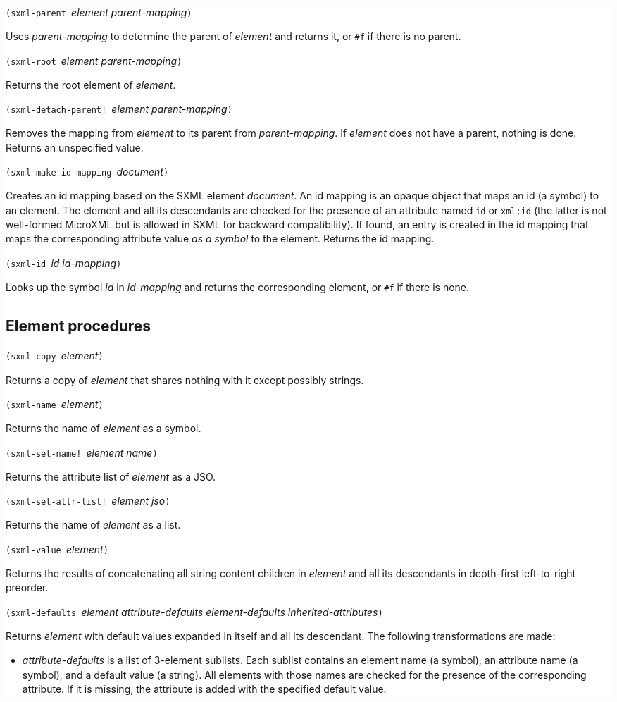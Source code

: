 `(sxml-parent `*element parent-mapping*`)`

Uses *parent-mapping* to determine the parent of *element* and returns it,
or `#f` if there is no parent.

`(sxml-root `*element parent-mapping*`)`

Returns the root element of *element*.

`(sxml-detach-parent! `*element parent-mapping*`)`

Removes the mapping from *element* to its parent from *parent-mapping*.
If *element* does not have a parent, nothing is done.  Returns an unspecified value.

`(sxml-make-id-mapping `*document*`)`

Creates an id mapping based on the SXML element *document*.
An id mapping is an opaque object that maps an id (a symbol) to an element.
The element and all its descendants are checked for the presence
of an attribute named `id` or `xml:id`
(the latter is not well-formed MicroXML but is allowed in SXML for backward compatibility).
If found, an entry is created in the id mapping
that maps the corresponding attribute value *as a symbol* to the element.
Returns the id mapping.

`(sxml-id `*id id-mapping*`)`

Looks up the symbol *id* in *id-mapping* and returns the corresponding element,
or `#f` if there is none.

## Element procedures

`(sxml-copy `*element*`)`

Returns a copy of *element* that shares nothing with it except possibly strings.

`(sxml-name `*element*`)`

Returns the name of *element* as a symbol.

`(sxml-set-name! `*element name*`)`

Returns the attribute list of *element* as a JSO.

`(sxml-set-attr-list! `*element jso*`)`

Returns the name of *element* as a list.

`(sxml-value `*element*`)`

Returns the results of concatenating all string content children in *element*
and all its descendants in depth-first left-to-right preorder.

`(sxml-defaults `*element attribute-defaults element-defaults inherited-attributes*`)`

Returns *element* with default values expanded in itself
and all its descendant.  The following transformations are made:

* *attribute-defaults* is a list of 3-element sublists.  Each sublist contains an element name (a symbol), an attribute name (a symbol), and a default value (a string).  All elements with those names are checked for the presence of the corresponding attribute.  If it is missing, the attribute is added with the specified default value.
